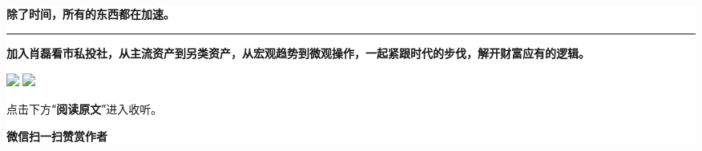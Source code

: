 **除了时间，所有的东西都在加速。**

****

**加入肖磊看市私投社，从主流资产到另类资产，从宏观趋势到微观操作，一起紧跟时代的步伐，解开财富应有的逻辑。**



<img data-s="300,640" data-type="jpeg" src="https://mmbiz.qpic.cn/mmbiz_jpg/rIYcHn0KrPTkxb5EthEAgdo8CWKm1wnkbdWBoQUumUg9cbjfsj2UL1QPlqgaDwdp4W322yZJoc6l6Z1VeGA38A/0?wx_fmt=jpeg" data-copyright="0" style="width: 100%;height: auto;" class="" data-ratio="0.7476038338658147" data-w="626" data-backw="556" data-backh="416"/>



<img data-s="300,640" data-type="png" src="https://mmbiz.qpic.cn/mmbiz_png/rIYcHn0KrPQQibQwNLWCz3ibJotFbQvSv42rfs6jlujHPNcgfcY5oOEmkPT4fQ1VibnfV6M2NC4yLT5eq5iaibLqbEQ/0?wx_fmt=png" data-copyright="0" class="" data-ratio="1.7681159420289856" data-w="1242" data-backw="556" data-backh="983" style="line-height: 1.6;width: 556px;"/>

点击下方“**阅读原文**”进入收听。


**微信扫一扫赞赏作者**